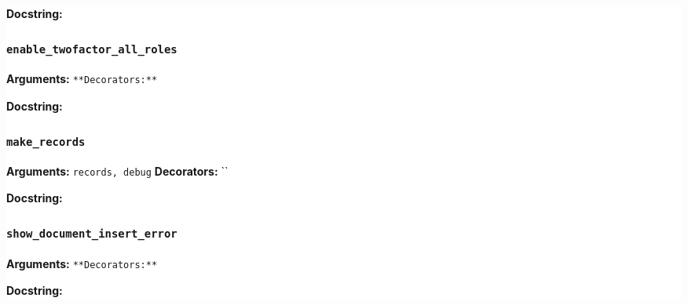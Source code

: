 **Docstring:**
```

```
### `enable_twofactor_all_roles`
**Arguments:** ``
**Decorators:** ``

**Docstring:**
```

```
### `make_records`
**Arguments:** `records, debug`
**Decorators:** ``

**Docstring:**
```

```
### `show_document_insert_error`
**Arguments:** ``
**Decorators:** ``

**Docstring:**
```

```

